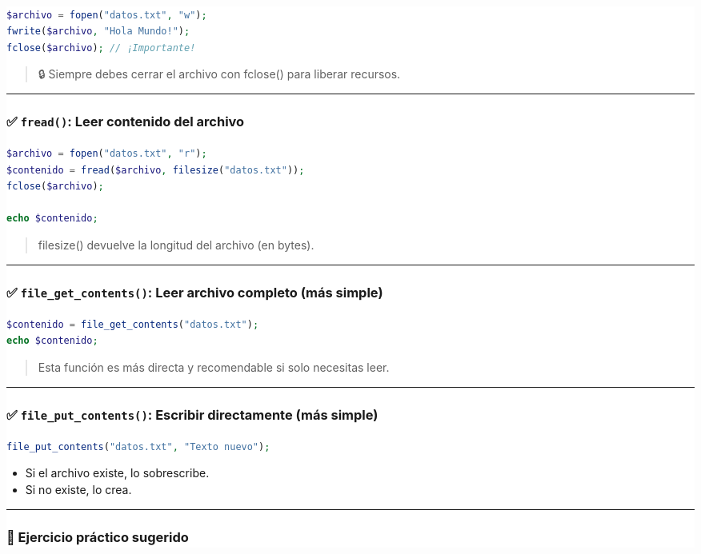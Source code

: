 ```php
$archivo = fopen("datos.txt", "w");
fwrite($archivo, "Hola Mundo!");
fclose($archivo); // ¡Importante!

```

> 🔒 Siempre debes cerrar el archivo con fclose() para liberar recursos.
> 

---

### ✅ `fread()`: Leer contenido del archivo

```php
$archivo = fopen("datos.txt", "r");
$contenido = fread($archivo, filesize("datos.txt"));
fclose($archivo);

echo $contenido;

```

> filesize() devuelve la longitud del archivo (en bytes).
> 

---

### ✅ `file_get_contents()`: Leer archivo completo (más simple)

```php
$contenido = file_get_contents("datos.txt");
echo $contenido;

```

> Esta función es más directa y recomendable si solo necesitas leer.
> 

---

### ✅ `file_put_contents()`: Escribir directamente (más simple)

```php
file_put_contents("datos.txt", "Texto nuevo");

```

- Si el archivo existe, lo sobrescribe.
- Si no existe, lo crea.

---

### 🧪 Ejercicio práctico sugerido
